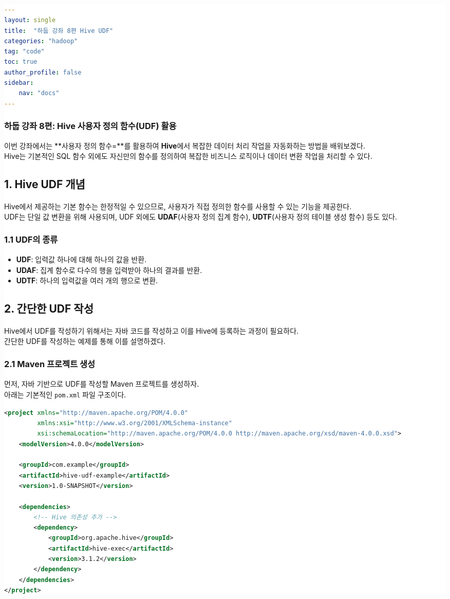 ```yaml
---
layout: single
title:  "하둡 강좌 8편 Hive UDF"
categories: "hadoop"
tag: "code"
toc: true
author_profile: false
sidebar:
    nav: "docs"
---
```


### 하둡 강좌 8편: **Hive 사용자 정의 함수(UDF) 활용**  
이번 강좌에서는 **사용자 정의 함수=**를 활용하여 **Hive**에서 복잡한 데이터 처리 작업을 자동화하는 방법을 배워보겠다.  
Hive는 기본적인 SQL 함수 외에도 자신만의 함수를 정의하여 복잡한 비즈니스 로직이나 데이터 변환 작업을 처리할 수 있다.  

## 1. Hive UDF 개념  
Hive에서 제공하는 기본 함수는 한정적일 수 있으므로, 사용자가 직접 정의한 함수를 사용할 수 있는 기능을 제공한다.  
UDF는 단일 값 변환을 위해 사용되며, UDF 외에도 **UDAF**(사용자 정의 집계 함수), **UDTF**(사용자 정의 테이블 생성 함수) 등도 있다.  

### 1.1 UDF의 종류  
- **UDF**: 입력값 하나에 대해 하나의 값을 반환.  
- **UDAF**: 집계 함수로 다수의 행을 입력받아 하나의 결과를 반환.  
- **UDTF**: 하나의 입력값을 여러 개의 행으로 변환.  

## 2. 간단한 UDF 작성  
Hive에서 UDF를 작성하기 위해서는 자바 코드를 작성하고 이를 Hive에 등록하는 과정이 필요하다.  
간단한 UDF를 작성하는 예제를 통해 이를 설명하겠다.  

### 2.1 Maven 프로젝트 생성  
먼저, 자바 기반으로 UDF를 작성할 Maven 프로젝트를 생성하자.  
아래는 기본적인 `pom.xml` 파일 구조이다.  
```xml
<project xmlns="http://maven.apache.org/POM/4.0.0"
         xmlns:xsi="http://www.w3.org/2001/XMLSchema-instance"
         xsi:schemaLocation="http://maven.apache.org/POM/4.0.0 http://maven.apache.org/xsd/maven-4.0.0.xsd">
    <modelVersion>4.0.0</modelVersion>

    <groupId>com.example</groupId>
    <artifactId>hive-udf-example</artifactId>
    <version>1.0-SNAPSHOT</version>

    <dependencies>
        <!-- Hive 의존성 추가 -->
        <dependency>
            <groupId>org.apache.hive</groupId>
            <artifactId>hive-exec</artifactId>
            <version>3.1.2</version>
        </dependency>
    </dependencies>
</project>
```  
